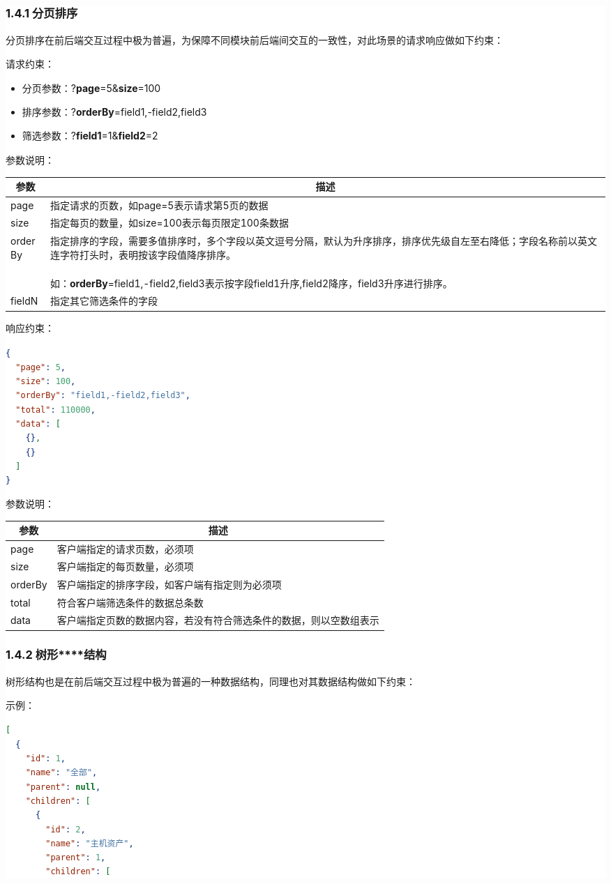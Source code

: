 ### 1.4.1 **分页排序**

分页排序在前后端交互过程中极为普遍，为保障不同模块前后端间交互的一致性，对此场景的请求响应做如下约束：

请求约束：

* 分页参数：?**page**=5&**size**=100

* 排序参数：?**orderBy**=field1,-field2,field3

* 筛选参数：?**field1**=1&**field2**=2

参数说明：

| **参数** | **描述**                                                                                                                                                                                                                                                 |
| -------- | -------------------------------------------------------------------------------------------------------------------------------------------------------------------------------------------------------------------------------------------------------- |
| page     | 指定请求的页数，如page=5表示请求第5页的数据                                                                                                                                                                                                              |
| size     | 指定每页的数量，如size=100表示每页限定100条数据                                                                                                                                                                                                          |
| orderBy  | 指定排序的字段，需要多值排序时，多个字段以英文逗号分隔，默认为升序排序，排序优先级自左至右降低；字段名称前以英文连字符打头时，表明按该字段值降序排序。<br><br>如：**orderBy**=field1,-field2,field3表示按字段field1升序,field2降序，field3升序进行排序。 |
| fieldN   | 指定其它筛选条件的字段                                                                                                                                                                                                                                   |

响应约束：
```json
{  
  "page": 5,  
  "size": 100,  
  "orderBy": "field1,-field2,field3",  
  "total": 110000,  
  "data": [  
    {},  
    {}  
  ]  
}
```

参数说明：

| **参数** | **描述**                                                           | 
| -------- | ------------------------------------------------------------------ |
| page     | 客户端指定的请求页数，必须项                                       |
| size     | 客户端指定的每页数量，必须项                                       |
| orderBy  | 客户端指定的排序字段，如客户端有指定则为必须项                     |
| total    | 符合客户端筛选条件的数据总条数                                     |
| data     | 客户端指定页数的数据内容，若没有符合筛选条件的数据，则以空数组表示 |

### 1.4.2 **树形****结构**

树形结构也是在前后端交互过程中极为普遍的一种数据结构，同理也对其数据结构做如下约束：

示例：
```json
[  
  {  
    "id": 1,  
    "name": "全部",  
    "parent": null,  
    "children": [  
      {  
        "id": 2,  
        "name": "主机资产",  
        "parent": 1,  
        "children": [  
```